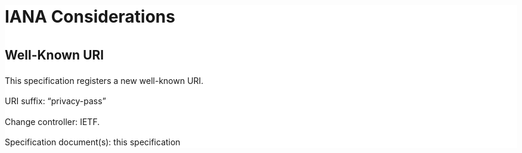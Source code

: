 # IANA Considerations

## Well-Known URI

This specification registers a new well-known URI.

URI suffix: “privacy-pass”

Change controller: IETF.

Specification document(s): this specification
